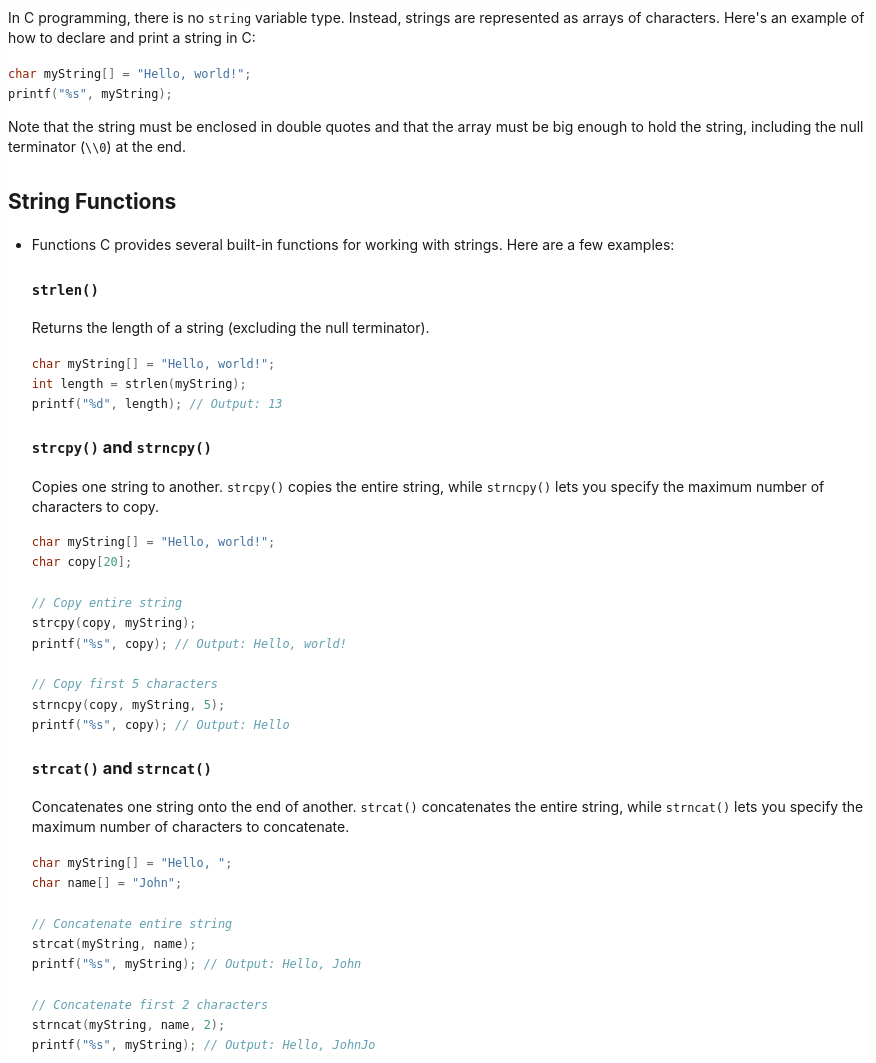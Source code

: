 In C programming, there is no `string` variable type. Instead, strings are represented as arrays of characters. Here's an example of how to declare and print a string in C:

```c
char myString[] = "Hello, world!";
printf("%s", myString);

```

Note that the string must be enclosed in double quotes and that the array must be big enough to hold the string, including the null terminator (`\\0`) at the end.

## String Functions

- Functions
  C provides several built-in functions for working with strings. Here are a few examples:

  ### `strlen()`

  Returns the length of a string (excluding the null terminator).

  ```c
  char myString[] = "Hello, world!";
  int length = strlen(myString);
  printf("%d", length); // Output: 13

  ```

  ### `strcpy()` and `strncpy()`

  Copies one string to another. `strcpy()` copies the entire string, while `strncpy()` lets you specify the maximum number of characters to copy.

  ```c
  char myString[] = "Hello, world!";
  char copy[20];

  // Copy entire string
  strcpy(copy, myString);
  printf("%s", copy); // Output: Hello, world!

  // Copy first 5 characters
  strncpy(copy, myString, 5);
  printf("%s", copy); // Output: Hello

  ```

  ### `strcat()` and `strncat()`

  Concatenates one string onto the end of another. `strcat()` concatenates the entire string, while `strncat()` lets you specify the maximum number of characters to concatenate.

  ```c
  char myString[] = "Hello, ";
  char name[] = "John";

  // Concatenate entire string
  strcat(myString, name);
  printf("%s", myString); // Output: Hello, John

  // Concatenate first 2 characters
  strncat(myString, name, 2);
  printf("%s", myString); // Output: Hello, JohnJo

  ```
